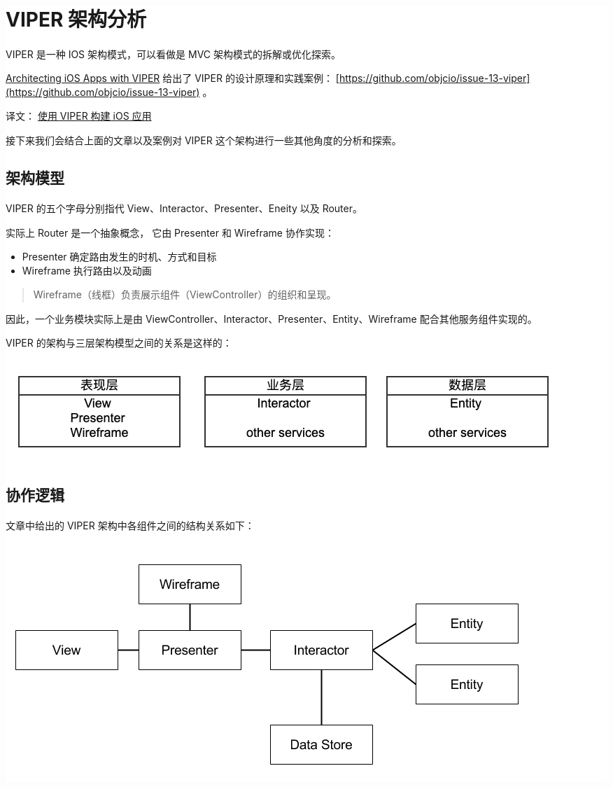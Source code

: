 # VIPER 架构分析

VIPER 是一种 IOS 架构模式，可以看做是 MVC 架构模式的拆解或优化探索。

[Architecting iOS Apps with VIPER](https://www.objc.io/issues/13-architecture/viper/) 给出了 VIPER 的设计原理和实践案例： [https://github.com/objcio/issue-13-viper](https://github.com/objcio/issue-13-viper) 。

译文： [使用 VIPER 构建 iOS 应用](https://objccn.io/issue-13-5/)

接下来我们会结合上面的文章以及案例对 VIPER 这个架构进行一些其他角度的分析和探索。

## 架构模型

VIPER 的五个字母分别指代 View、Interactor、Presenter、Eneity 以及 Router。

实际上 Router 是一个抽象概念， 它由 Presenter 和 Wireframe 协作实现：

 - Presenter 确定路由发生的时机、方式和目标
 - Wireframe 执行路由以及动画

> Wireframe（线框）负责展示组件（ViewController）的组织和呈现。

因此，一个业务模块实际上是由 ViewController、Interactor、Presenter、Entity、Wireframe 配合其他服务组件实现的。

VIPER 的架构与三层架构模型之间的关系是这样的：

![VIPER_01](VIPER_01.png)

## 协作逻辑

文章中给出的 VIPER 架构中各组件之间的结构关系如下：

![VIPER_02](VIPER_02.png)
